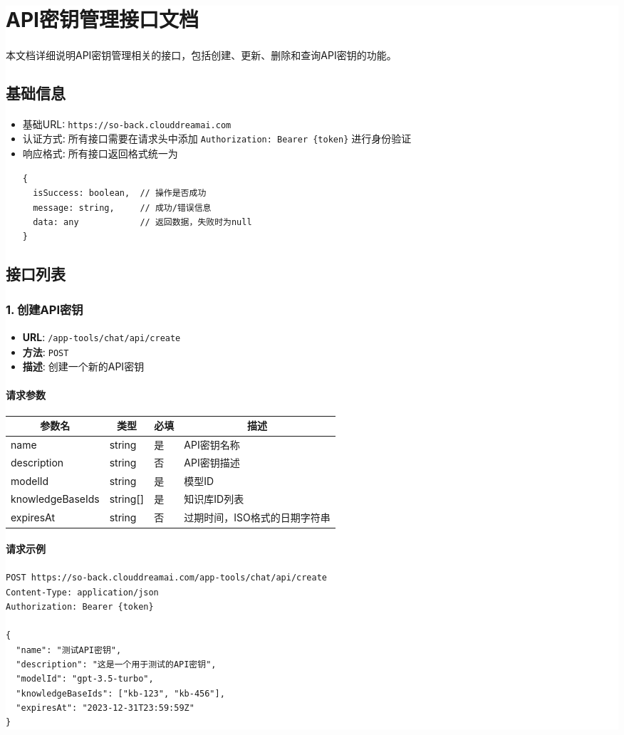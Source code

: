 # API密钥管理接口文档

本文档详细说明API密钥管理相关的接口，包括创建、更新、删除和查询API密钥的功能。

## 基础信息

- 基础URL: `https://so-back.clouddreamai.com`
- 认证方式: 所有接口需要在请求头中添加 `Authorization: Bearer {token}` 进行身份验证
- 响应格式: 所有接口返回格式统一为 
  ```
  {
    isSuccess: boolean,  // 操作是否成功
    message: string,     // 成功/错误信息
    data: any            // 返回数据，失败时为null
  }
  ```

## 接口列表

### 1. 创建API密钥

- **URL**: `/app-tools/chat/api/create`
- **方法**: `POST`
- **描述**: 创建一个新的API密钥

#### 请求参数

| 参数名 | 类型 | 必填 | 描述 |
|-------|------|------|------|
| name | string | 是 | API密钥名称 |
| description | string | 否 | API密钥描述 |
| modelId | string | 是 | 模型ID |
| knowledgeBaseIds | string[] | 是 | 知识库ID列表 |
| expiresAt | string | 否 | 过期时间，ISO格式的日期字符串 |

#### 请求示例

```
POST https://so-back.clouddreamai.com/app-tools/chat/api/create
Content-Type: application/json
Authorization: Bearer {token}

{
  "name": "测试API密钥",
  "description": "这是一个用于测试的API密钥",
  "modelId": "gpt-3.5-turbo",
  "knowledgeBaseIds": ["kb-123", "kb-456"],
  "expiresAt": "2023-12-31T23:59:59Z"
}
```
